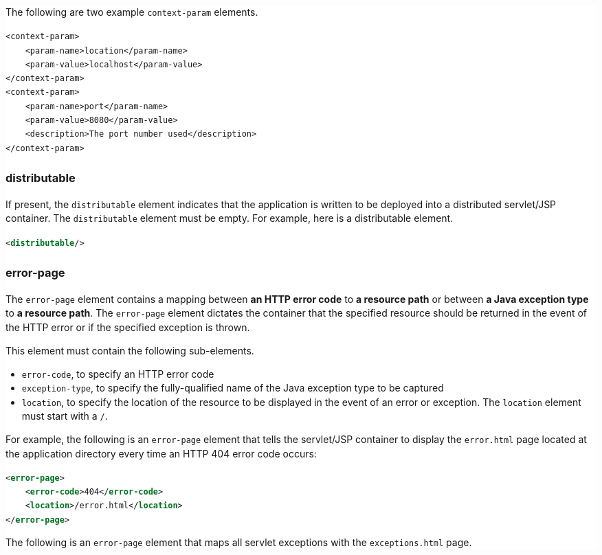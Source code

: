 The following are two example `context-param` elements.

```text
<context-param>
    <param-name>location</param-name>
    <param-value>localhost</param-value>
</context-param>
<context-param>
    <param-name>port</param-name>
    <param-value>8080</param-value>
    <description>The port number used</description>
</context-param>
```

### distributable

If present, the `distributable` element indicates that
the application is written to be deployed into a distributed servlet/JSP container.
The `distributable` element must be empty.
For example, here is a distributable element.

```xml
<distributable/>
```

### error-page

The `error-page` element contains a mapping
between **an HTTP error code** to **a resource path** or between **a Java exception type** to **a resource path**.
The `error-page` element dictates the container
that the specified resource should be returned in the event of the HTTP error or
if the specified exception is thrown.

This element must contain the following sub-elements.

- `error-code`, to specify an HTTP error code
- `exception-type`, to specify the fully-qualified name of the Java exception type to be captured
- `location`, to specify the location of the resource to be displayed in the event of an error or exception.
  The `location` element must start with a `/`.

For example, the following is an `error-page` element that tells the servlet/JSP container
to display the `error.html` page located at the application directory
every time an HTTP 404 error code occurs:

```xml
<error-page>
    <error-code>404</error-code>
    <location>/error.html</location>
</error-page>
```

The following is an `error-page` element
that maps all servlet exceptions with the `exceptions.html` page.
